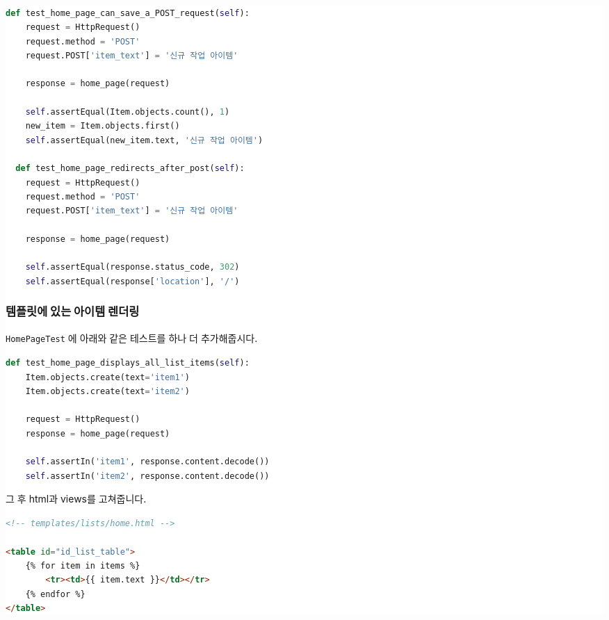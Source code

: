``` python
def test_home_page_can_save_a_POST_request(self):
    request = HttpRequest()
    request.method = 'POST'
    request.POST['item_text'] = '신규 작업 아이템'

    response = home_page(request)

    self.assertEqual(Item.objects.count(), 1)
    new_item = Item.objects.first()
    self.assertEqual(new_item.text, '신규 작업 아이템')

  def test_home_page_redirects_after_post(self):
    request = HttpRequest()
    request.method = 'POST'
    request.POST['item_text'] = '신규 작업 아이템'

    response = home_page(request)

    self.assertEqual(response.status_code, 302)
    self.assertEqual(response['location'], '/')
```



### 템플릿에 있는 아이템 렌더링

`HomePageTest` 에 아래와 같은 테스트를 하나 더 추가해줍시다.

```python
def test_home_page_displays_all_list_items(self):
    Item.objects.create(text='item1')
    Item.objects.create(text='item2')

    request = HttpRequest()
    response = home_page(request)

    self.assertIn('item1', response.content.decode())
    self.assertIn('item2', response.content.decode())
```



그 후 html과 views를 고쳐줍니다.

```html
<!-- templates/lists/home.html -->

<table id="id_list_table">
    {% for item in items %}
        <tr><td>{{ item.text }}</td></tr>
    {% endfor %}
</table>
```


